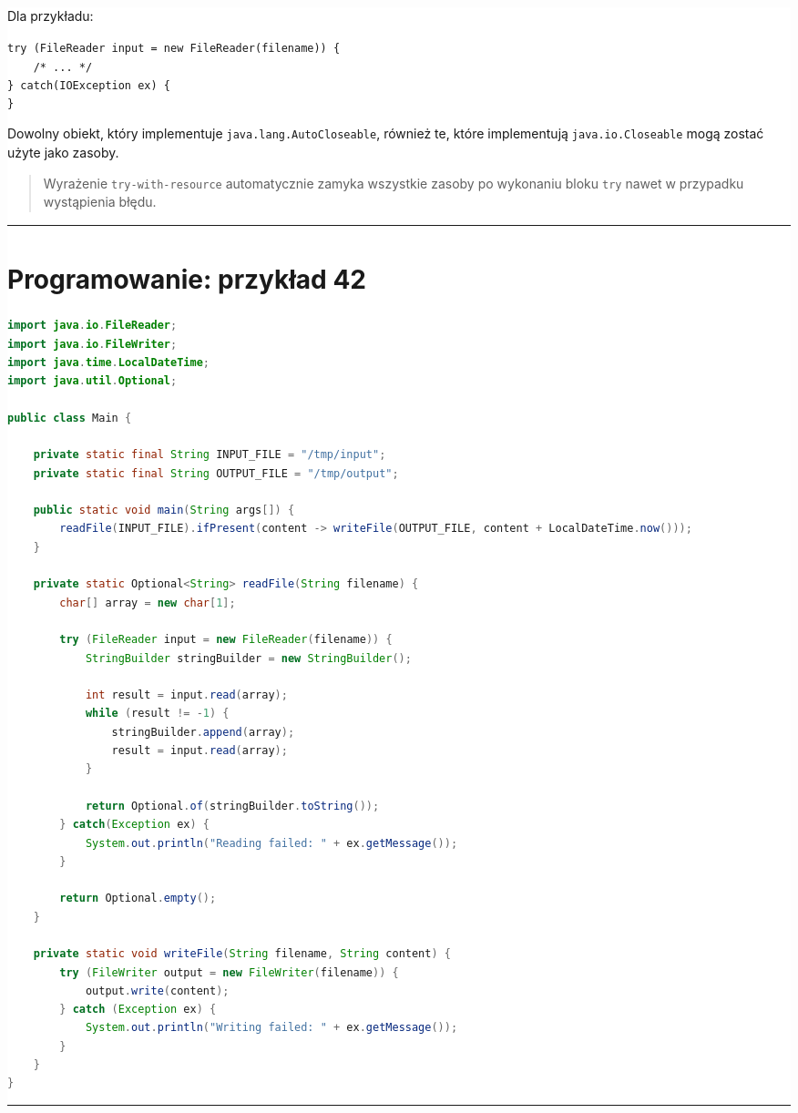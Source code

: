 Dla przykładu:

```
try (FileReader input = new FileReader(filename)) {
    /* ... */
} catch(IOException ex) {
}
```

Dowolny obiekt, który implementuje `java.lang.AutoCloseable`, również te, które implementują `java.io.Closeable` mogą zostać użyte jako zasoby.

> Wyrażenie `try-with-resource` automatycznie zamyka wszystkie zasoby po wykonaniu bloku `try` nawet w przypadku wystąpienia błędu. 

---
# **Programowanie: przykład 42**

```java
import java.io.FileReader;
import java.io.FileWriter;
import java.time.LocalDateTime;
import java.util.Optional;

public class Main {

    private static final String INPUT_FILE = "/tmp/input";
    private static final String OUTPUT_FILE = "/tmp/output";

    public static void main(String args[]) {
        readFile(INPUT_FILE).ifPresent(content -> writeFile(OUTPUT_FILE, content + LocalDateTime.now()));
    }

    private static Optional<String> readFile(String filename) {
        char[] array = new char[1];

        try (FileReader input = new FileReader(filename)) {
            StringBuilder stringBuilder = new StringBuilder();

            int result = input.read(array);
            while (result != -1) {
                stringBuilder.append(array);
                result = input.read(array);
            }

            return Optional.of(stringBuilder.toString());
        } catch(Exception ex) {
            System.out.println("Reading failed: " + ex.getMessage());
        }

        return Optional.empty();
    }

    private static void writeFile(String filename, String content) {
        try (FileWriter output = new FileWriter(filename)) {
            output.write(content);
        } catch (Exception ex) {
            System.out.println("Writing failed: " + ex.getMessage());
        }
    }
}
```

---